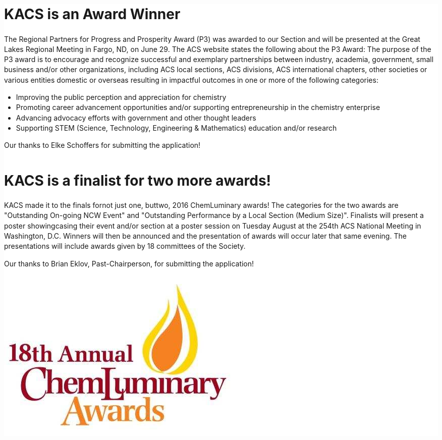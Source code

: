 <h1 id="p3-award">KACS is an Award Winner</h1>

The Regional Partners for Progress and Prosperity Award (P3) was
awarded to our Section and will be presented at the Great Lakes
Regional Meeting in Fargo, ND, on June 29. The ACS website states the
following about the P3 Award: The purpose of the P3 award is to
encourage and recognize successful and exemplary partnerships between
industry, academia, government, small business and/or other
organizations, including ACS local sections, ACS divisions, ACS
international chapters, other societies or various entities domestic
or overseas resulting in impactful outcomes in one or more of the
following categories:

<ul>
 <li>Improving  the  public  perception  and  appreciation  for chemistry</li>
 <li>Promoting career advancement opportunities and/or supporting
  entrepreneurship in the chemistry enterprise</li>
 <li>Advancing advocacy efforts with government and other thought leaders</li>
 <li>Supporting STEM (Science, Technology, Engineering &amp; Mathematics)
  education and/or research</li>
</ul>

Our thanks to Elke Schoffers for submitting the application!

# KACS is a finalist for two more awards!

KACS made it to the finals fornot just one, buttwo, 2016 ChemLuminary
awards! The categories for the two awards are "Outstanding On-going
NCW Event" and "Outstanding Performance by a Local Section (Medium
Size)". Finalists will present a poster showingcasing their event and/or
section at a poster session on Tuesday August at the 254th ACS
National Meeting in Washington, D.C. Winners will then be announced and
the presentation of awards will occur later that same evening. The
presentations will include awards given by 18 committees of the
Society.

Our thanks to Brian Eklov, Past-Chairperson, for submitting the application!

<p>
<a href="https://www.acs.org/content/acs/en/funding-and-awards/awards/community/chemluminary.html"
  title="Learn more about ChemLuminary Awards">
  <img src="/images/logos/chemluminary-2018.jpg" alt="chemluminary logo"
	class="img-default" />
</a>
</p>
